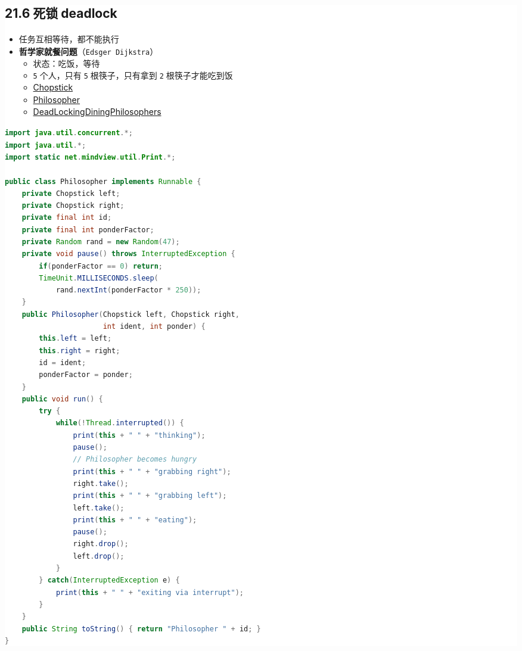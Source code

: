 

## 21.6 死锁 deadlock

+ 任务互相等待，都不能执行
+ **哲学家就餐问题**（`Edsger Dijkstra`）
    + 状态：吃饭，等待
    + `5` 个人，只有 `5` 根筷子，只有拿到 `2` 根筷子才能吃到饭
    + [Chopstick](../Example_Code/concurrency/Chopstick.java)
    + [Philosopher](../Example_Code/concurrency/Philosopher.java)
    + [DeadLockingDiningPhilosophers](../Example_Code/concurrency/DeadLockingDiningPhilosophers.java)

```java
import java.util.concurrent.*;
import java.util.*;
import static net.mindview.util.Print.*;

public class Philosopher implements Runnable {
    private Chopstick left;
    private Chopstick right;
    private final int id;
    private final int ponderFactor;
    private Random rand = new Random(47);
    private void pause() throws InterruptedException {
        if(ponderFactor == 0) return;
        TimeUnit.MILLISECONDS.sleep(
            rand.nextInt(ponderFactor * 250));
    }
    public Philosopher(Chopstick left, Chopstick right,
                       int ident, int ponder) {
        this.left = left;
        this.right = right;
        id = ident;
        ponderFactor = ponder;
    }
    public void run() {
        try {
            while(!Thread.interrupted()) {
                print(this + " " + "thinking");
                pause();
                // Philosopher becomes hungry
                print(this + " " + "grabbing right");
                right.take();
                print(this + " " + "grabbing left");
                left.take();
                print(this + " " + "eating");
                pause();
                right.drop();
                left.drop();
            }
        } catch(InterruptedException e) {
            print(this + " " + "exiting via interrupt");
        }
    }
    public String toString() { return "Philosopher " + id; }
}
```
